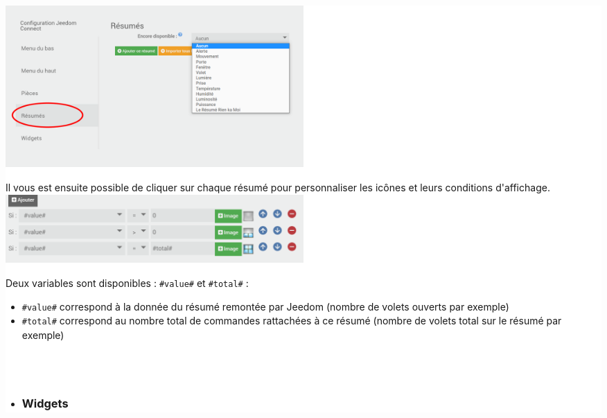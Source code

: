 <img src="../images/JC_assistant_summary.png" width="50%" />  

Il vous est ensuite possible de cliquer sur chaque résumé pour personnaliser les icônes et leurs conditions d'affichage.  
<img src="../images/JC_summary_conditions.PNG" width="50%" />  

Deux variables sont disponibles : `#value#` et `#total#` :  

- `#value#` correspond à la donnée du résumé remontée par Jeedom (nombre de volets ouverts par exemple)
- `#total#` correspond au nombre total de commandes rattachées à ce résumé (nombre de volets total sur le résumé par exemple)

<br/><br/>  

- ### Widgets
